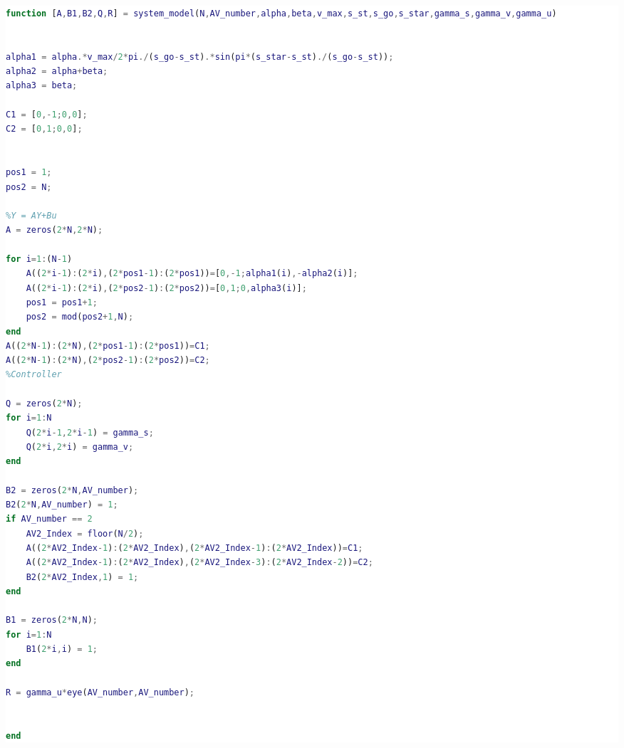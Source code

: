 

```matlab
function [A,B1,B2,Q,R] = system_model(N,AV_number,alpha,beta,v_max,s_st,s_go,s_star,gamma_s,gamma_v,gamma_u)


alpha1 = alpha.*v_max/2*pi./(s_go-s_st).*sin(pi*(s_star-s_st)./(s_go-s_st));
alpha2 = alpha+beta;
alpha3 = beta;

C1 = [0,-1;0,0];
C2 = [0,1;0,0];


pos1 = 1;
pos2 = N;

%Y = AY+Bu
A = zeros(2*N,2*N);

for i=1:(N-1)
    A((2*i-1):(2*i),(2*pos1-1):(2*pos1))=[0,-1;alpha1(i),-alpha2(i)];
    A((2*i-1):(2*i),(2*pos2-1):(2*pos2))=[0,1;0,alpha3(i)];
    pos1 = pos1+1;
    pos2 = mod(pos2+1,N);
end
A((2*N-1):(2*N),(2*pos1-1):(2*pos1))=C1;
A((2*N-1):(2*N),(2*pos2-1):(2*pos2))=C2;
%Controller

Q = zeros(2*N);
for i=1:N
    Q(2*i-1,2*i-1) = gamma_s;
    Q(2*i,2*i) = gamma_v;
end

B2 = zeros(2*N,AV_number);
B2(2*N,AV_number) = 1;
if AV_number == 2
    AV2_Index = floor(N/2);
    A((2*AV2_Index-1):(2*AV2_Index),(2*AV2_Index-1):(2*AV2_Index))=C1;
    A((2*AV2_Index-1):(2*AV2_Index),(2*AV2_Index-3):(2*AV2_Index-2))=C2;
    B2(2*AV2_Index,1) = 1;
end

B1 = zeros(2*N,N);
for i=1:N
    B1(2*i,i) = 1;
end

R = gamma_u*eye(AV_number,AV_number);


end

```
